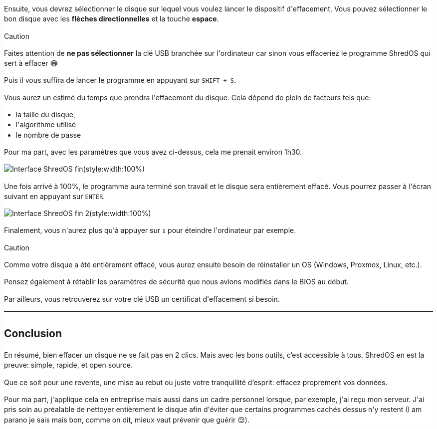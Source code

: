 Ensuite, vous devrez sélectionner le disque sur lequel vous voulez lancer le dispositif d'effacement. Vous pouvez sélectionner le bon disque avec les **flèches directionnelles** et la touche **espace**.

> [!caution]
> Faites attention de **ne pas sélectionner** la clé USB branchée sur l'ordinateur car sinon vous effaceriez le programme ShredOS qui sert à effacer 😂

Puis il vous suffira de lancer le programme en appuyant sur `SHIFT + S`.

Vous aurez un estimé du temps que prendra l'effacement du disque. Cela dépend de plein de facteurs tels que:
- la taille du disque,
- l'algorithme utilisé
- le nombre de passe

Pour ma part, avec les paramètres que vous avez ci-dessus, cela me prenait environ 1h30.

![Interface ShredOS fin](~/assets/images/effacement-disque-dur-shredos/shredos_fin.png)(style:width:100%)

Une fois arrivé à 100%, le programme aura terminé son travail et le disque sera entièrement effacé. Vous pourrez passer à l'écran suivant en appuyant sur `ENTER`.

![Interface ShredOS fin 2](~/assets/images/effacement-disque-dur-shredos/shredos_fin2.png)(style:width:100%)

Finalement, vous n'aurez plus qu'à appuyer sur `s` pour éteindre l'ordinateur par exemple.

> [!caution]
> Comme votre disque a été entièrement effacé, vous aurez ensuite besoin de réinstaller un OS (Windows, Proxmox, Linux, etc.).
>
> Pensez également à rétablir les paramètres de sécurité que nous avions modifiés dans le BIOS au début.

Par ailleurs, vous retrouverez sur votre clé USB un certificat d'effacement si besoin.

---

## Conclusion

En résumé, bien effacer un disque ne se fait pas en 2 clics. Mais avec les bons outils, c’est accessible à tous. ShredOS en est la preuve: simple, rapide, et open source.

Que ce soit pour une revente, une mise au rebut ou juste votre tranquillité d’esprit: effacez proprement vos données.

Pour ma part, j'applique cela en entreprise mais aussi dans un cadre personnel lorsque, par exemple, j'ai reçu mon serveur. J'ai pris soin au préalable de nettoyer entièrement le disque afin d'éviter que certains programmes cachés dessus n'y restent (I am parano je sais mais bon, comme on dit, mieux vaut prévenir que guérir 😌).
